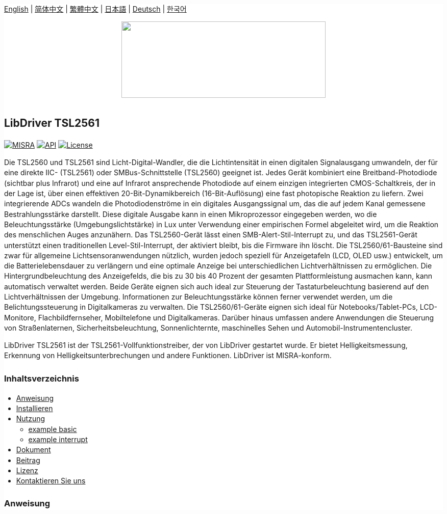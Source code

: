 [English](/README.md) | [ 简体中文](/README_zh-Hans.md) | [繁體中文](/README_zh-Hant.md) | [日本語](/README_ja.md) | [Deutsch](/README_de.md) | [한국어](/README_ko.md)

<div align=center>
<img src="/doc/image/logo.svg" width="400" height="150"/>
</div>

## LibDriver TSL2561

[![MISRA](https://img.shields.io/badge/misra-compliant-brightgreen.svg)](/misra/README.md) [![API](https://img.shields.io/badge/api-reference-blue.svg)](https://www.libdriver.com/docs/tsl2561/index.html) [![License](https://img.shields.io/badge/license-MIT-brightgreen.svg)](/LICENSE) 

Die TSL2560 und TSL2561 sind Licht-Digital-Wandler, die die Lichtintensität in einen digitalen Signalausgang umwandeln, der für eine direkte IIC- (TSL2561) oder SMBus-Schnittstelle (TSL2560) geeignet ist. Jedes Gerät kombiniert eine Breitband-Photodiode (sichtbar plus Infrarot) und eine auf Infrarot ansprechende Photodiode auf einem einzigen integrierten CMOS-Schaltkreis, der in der Lage ist, über einen effektiven 20-Bit-Dynamikbereich (16-Bit-Auflösung) eine fast photopische Reaktion zu liefern. Zwei integrierende ADCs wandeln die Photodiodenströme in ein digitales Ausgangssignal um, das die auf jedem Kanal gemessene Bestrahlungsstärke darstellt. Diese digitale Ausgabe kann in einen Mikroprozessor eingegeben werden, wo die Beleuchtungsstärke (Umgebungslichtstärke) in Lux unter Verwendung einer empirischen Formel abgeleitet wird, um die Reaktion des menschlichen Auges anzunähern. Das TSL2560-Gerät lässt einen SMB-Alert-Stil-Interrupt zu, und das TSL2561-Gerät unterstützt einen traditionellen Level-Stil-Interrupt, der aktiviert bleibt, bis die Firmware ihn löscht. Die TSL2560/61-Bausteine sind zwar für allgemeine Lichtsensoranwendungen nützlich, wurden jedoch speziell für Anzeigetafeln (LCD, OLED usw.) entwickelt, um die Batterielebensdauer zu verlängern und eine optimale Anzeige bei unterschiedlichen Lichtverhältnissen zu ermöglichen. Die Hintergrundbeleuchtung des Anzeigefelds, die bis zu 30 bis 40 Prozent der gesamten Plattformleistung ausmachen kann, kann automatisch verwaltet werden. Beide Geräte eignen sich auch ideal zur Steuerung der Tastaturbeleuchtung basierend auf den Lichtverhältnissen der Umgebung. Informationen zur Beleuchtungsstärke können ferner verwendet werden, um die Belichtungssteuerung in Digitalkameras zu verwalten. Die TSL2560/61-Geräte eignen sich ideal für Notebooks/Tablet-PCs, LCD-Monitore, Flachbildfernseher, Mobiltelefone und Digitalkameras. Darüber hinaus umfassen andere Anwendungen die Steuerung von Straßenlaternen, Sicherheitsbeleuchtung, Sonnenlichternte, maschinelles Sehen und Automobil-Instrumentencluster.

LibDriver TSL2561 ist der TSL2561-Vollfunktionstreiber, der von LibDriver gestartet wurde. Er bietet Helligkeitsmessung, Erkennung von Helligkeitsunterbrechungen und andere Funktionen. LibDriver ist MISRA-konform.

### Inhaltsverzeichnis

  - [Anweisung](#Anweisung)
  - [Installieren](#Installieren)
  - [Nutzung](#Nutzung)
    - [example basic](#example-basic)
    - [example interrupt](#example-interrupt)
  - [Dokument](#Dokument)
  - [Beitrag](#Beitrag)
  - [Lizenz](#Lizenz)
  - [Kontaktieren Sie uns](#Kontaktieren-Sie-uns)

### Anweisung
